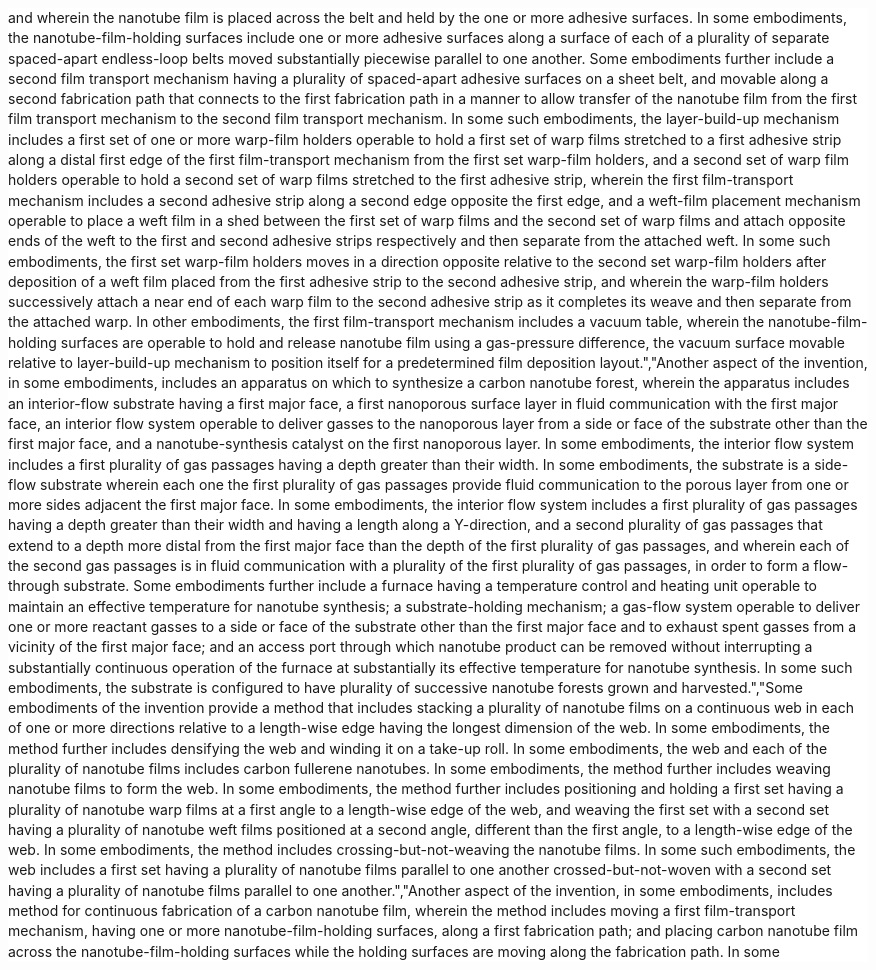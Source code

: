and wherein the nanotube film is placed across the belt and held by the one or more adhesive surfaces. In some embodiments, the nanotube-film-holding surfaces include one or more adhesive surfaces along a surface of each of a plurality of separate spaced-apart endless-loop belts moved substantially piecewise parallel to one another. Some embodiments further include a second film transport mechanism having a plurality of spaced-apart adhesive surfaces on a sheet belt, and movable along a second fabrication path that connects to the first fabrication path in a manner to allow transfer of the nanotube film from the first film transport mechanism to the second film transport mechanism. In some such embodiments, the layer-build-up mechanism includes a first set of one or more warp-film holders operable to hold a first set of warp films stretched to a first adhesive strip along a distal first edge of the first film-transport mechanism from the first set warp-film holders, and a second set of warp film holders operable to hold a second set of warp films stretched to the first adhesive strip, wherein the first film-transport mechanism includes a second adhesive strip along a second edge opposite the first edge, and a weft-film placement mechanism operable to place a weft film in a shed between the first set of warp films and the second set of warp films and attach opposite ends of the weft to the first and second adhesive strips respectively and then separate from the attached weft. In some such embodiments, the first set warp-film holders moves in a direction opposite relative to the second set warp-film holders after deposition of a weft film placed from the first adhesive strip to the second adhesive strip, and wherein the warp-film holders successively attach a near end of each warp film to the second adhesive strip as it completes its weave and then separate from the attached warp. In other embodiments, the first film-transport mechanism includes a vacuum table, wherein the nanotube-film-holding surfaces are operable to hold and release nanotube film using a gas-pressure difference, the vacuum surface movable relative to layer-build-up mechanism to position itself for a predetermined film deposition layout.","Another aspect of the invention, in some embodiments, includes an apparatus on which to synthesize a carbon nanotube forest, wherein the apparatus includes an interior-flow substrate having a first major face, a first nanoporous surface layer in fluid communication with the first major face, an interior flow system operable to deliver gasses to the nanoporous layer from a side or face of the substrate other than the first major face, and a nanotube-synthesis catalyst on the first nanoporous layer. In some embodiments, the interior flow system includes a first plurality of gas passages having a depth greater than their width. In some embodiments, the substrate is a side-flow substrate wherein each one the first plurality of gas passages provide fluid communication to the porous layer from one or more sides adjacent the first major face. In some embodiments, the interior flow system includes a first plurality of gas passages having a depth greater than their width and having a length along a Y-direction, and a second plurality of gas passages that extend to a depth more distal from the first major face than the depth of the first plurality of gas passages, and wherein each of the second gas passages is in fluid communication with a plurality of the first plurality of gas passages, in order to form a flow-through substrate. Some embodiments further include a furnace having a temperature control and heating unit operable to maintain an effective temperature for nanotube synthesis; a substrate-holding mechanism; a gas-flow system operable to deliver one or more reactant gasses to a side or face of the substrate other than the first major face and to exhaust spent gasses from a vicinity of the first major face; and an access port through which nanotube product can be removed without interrupting a substantially continuous operation of the furnace at substantially its effective temperature for nanotube synthesis. In some such embodiments, the substrate is configured to have plurality of successive nanotube forests grown and harvested.","Some embodiments of the invention provide a method that includes stacking a plurality of nanotube films on a continuous web in each of one or more directions relative to a length-wise edge having the longest dimension of the web. In some embodiments, the method further includes densifying the web and winding it on a take-up roll. In some embodiments, the web and each of the plurality of nanotube films includes carbon fullerene nanotubes. In some embodiments, the method further includes weaving nanotube films to form the web. In some embodiments, the method further includes positioning and holding a first set having a plurality of nanotube warp films at a first angle to a length-wise edge of the web, and weaving the first set with a second set having a plurality of nanotube weft films positioned at a second angle, different than the first angle, to a length-wise edge of the web. In some embodiments, the method includes crossing-but-not-weaving the nanotube films. In some such embodiments, the web includes a first set having a plurality of nanotube films parallel to one another crossed-but-not-woven with a second set having a plurality of nanotube films parallel to one another.","Another aspect of the invention, in some embodiments, includes method for continuous fabrication of a carbon nanotube film, wherein the method includes moving a first film-transport mechanism, having one or more nanotube-film-holding surfaces, along a first fabrication path; and placing carbon nanotube film across the nanotube-film-holding surfaces while the holding surfaces are moving along the fabrication path. In some